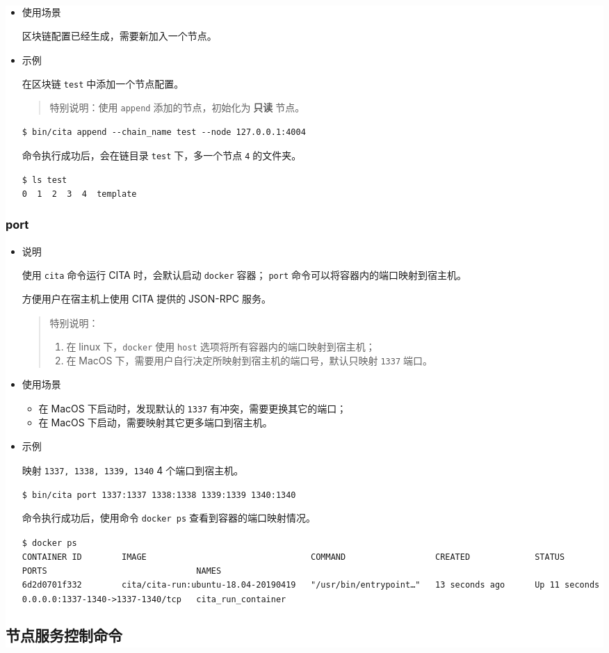 * 使用场景
    
    区块链配置已经生成，需要新加入一个节点。

* 示例
    
    在区块链 `test` 中添加一个节点配置。
    
    > 特别说明：使用 `append` 添加的节点，初始化为 **只读** 节点。
    
    ```shell
    $ bin/cita append --chain_name test --node 127.0.0.1:4004
    ```
    
    命令执行成功后，会在链目录 `test` 下，多一个节点 `4` 的文件夹。
    
    ```shell
    $ ls test
    0  1  2  3  4  template
    ```

### port

* 说明
    
    使用 `cita` 命令运行 CITA 时，会默认启动 `docker` 容器； `port` 命令可以将容器内的端口映射到宿主机。
    
    方便用户在宿主机上使用 CITA 提供的 JSON-RPC 服务。
    
    > 特别说明：
    > 
    > 1. 在 linux 下，`docker` 使用 `host` 选项将所有容器内的端口映射到宿主机；
    > 2. 在 MacOS 下，需要用户自行决定所映射到宿主机的端口号，默认只映射 `1337` 端口。

* 使用场景
    
    * 在 MacOS 下启动时，发现默认的 `1337` 有冲突，需要更换其它的端口；
    * 在 MacOS 下启动，需要映射其它更多端口到宿主机。

* 示例
    
    映射 `1337, 1338, 1339, 1340` 4 个端口到宿主机。
    
    ```shell
    $ bin/cita port 1337:1337 1338:1338 1339:1339 1340:1340
    ```
    
    命令执行成功后，使用命令 `docker ps` 查看到容器的端口映射情况。
    
    ```shell
    $ docker ps
    CONTAINER ID        IMAGE                                 COMMAND                  CREATED             STATUS              PORTS                              NAMES
    6d2d0701f332        cita/cita-run:ubuntu-18.04-20190419   "/usr/bin/entrypoint…"   13 seconds ago      Up 11 seconds       0.0.0.0:1337-1340->1337-1340/tcp   cita_run_container
    ```

## 节点服务控制命令
